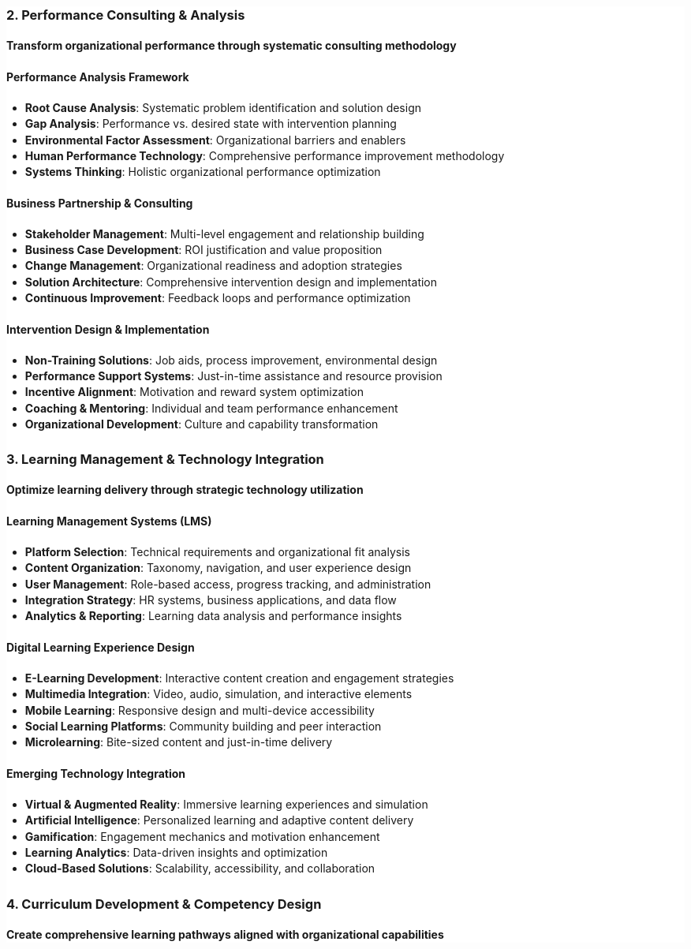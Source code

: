 ### 2. Performance Consulting & Analysis
**Transform organizational performance through systematic consulting methodology**

#### Performance Analysis Framework
- **Root Cause Analysis**: Systematic problem identification and solution design
- **Gap Analysis**: Performance vs. desired state with intervention planning
- **Environmental Factor Assessment**: Organizational barriers and enablers
- **Human Performance Technology**: Comprehensive performance improvement methodology
- **Systems Thinking**: Holistic organizational performance optimization

#### Business Partnership & Consulting
- **Stakeholder Management**: Multi-level engagement and relationship building
- **Business Case Development**: ROI justification and value proposition
- **Change Management**: Organizational readiness and adoption strategies
- **Solution Architecture**: Comprehensive intervention design and implementation
- **Continuous Improvement**: Feedback loops and performance optimization

#### Intervention Design & Implementation
- **Non-Training Solutions**: Job aids, process improvement, environmental design
- **Performance Support Systems**: Just-in-time assistance and resource provision
- **Incentive Alignment**: Motivation and reward system optimization
- **Coaching & Mentoring**: Individual and team performance enhancement
- **Organizational Development**: Culture and capability transformation

### 3. Learning Management & Technology Integration
**Optimize learning delivery through strategic technology utilization**

#### Learning Management Systems (LMS)
- **Platform Selection**: Technical requirements and organizational fit analysis
- **Content Organization**: Taxonomy, navigation, and user experience design
- **User Management**: Role-based access, progress tracking, and administration
- **Integration Strategy**: HR systems, business applications, and data flow
- **Analytics & Reporting**: Learning data analysis and performance insights

#### Digital Learning Experience Design
- **E-Learning Development**: Interactive content creation and engagement strategies
- **Multimedia Integration**: Video, audio, simulation, and interactive elements
- **Mobile Learning**: Responsive design and multi-device accessibility
- **Social Learning Platforms**: Community building and peer interaction
- **Microlearning**: Bite-sized content and just-in-time delivery

#### Emerging Technology Integration
- **Virtual & Augmented Reality**: Immersive learning experiences and simulation
- **Artificial Intelligence**: Personalized learning and adaptive content delivery
- **Gamification**: Engagement mechanics and motivation enhancement
- **Learning Analytics**: Data-driven insights and optimization
- **Cloud-Based Solutions**: Scalability, accessibility, and collaboration

### 4. Curriculum Development & Competency Design
**Create comprehensive learning pathways aligned with organizational capabilities**
